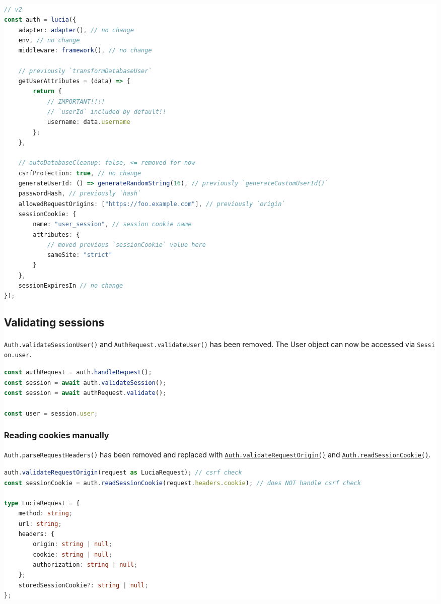 ```ts
// v2
const auth = lucia({
	adapter: adapter(), // no change
	env, // no change
	middleware: framework(), // no change

	// previously `transformDatabaseUser`
	getUserAttributes = (data) => {
		return {
			// IMPORTANT!!!!
			// `userId` included by default!!
			username: data.username
		};
	},

	// autoDatabaseCleanup: false, <= removed for now
	csrfProtection: true, // no change
	generateUserId: () => generateRandomString(16), // previously `generateCustomUserId()`
	passwordHash, // previously `hash`
	allowedRequestOrigins: ["https://foo.example.com"], // previously `origin`
	sessionCookie: {
		name: "user_session", // session cookie name
		attributes: {
			// moved previous `sessionCookie` value here
			sameSite: "strict"
		}
	},
	sessionExpiresIn // no change
});
```

## Validating sessions

`Auth.validateSessionUser()` and `AuthRequest.validateUser()` has been removed. The User object can now be accessed via `Session.user`.

```ts
const authRequest = auth.handleRequest();
const session = await auth.validateSession();
const session = await authRequest.validate();

const user = session.user;
```

### Reading cookies manually

`Auth.parseRequestHeaders()` has been removed and replaced with [`Auth.validateRequestOrigin()`](/reference/lucia/interfaces/auth#validaterequestorigin) and [`Auth.readSessionCookie()`](/reference/lucia/interfaces/auth#readsessioncookie).

```ts
auth.validateRequestOrigin(request as LuciaRequest); // csrf check
const sessionCookie = auth.readSessionCookie(request.headers.cookie); // does NOT handle csrf check

type LuciaRequest = {
	method: string;
	url: string;
	headers: {
		origin: string | null;
		cookie: string | null;
		authorization: string | null;
	};
	storedSessionCookie?: string | null;
};
```